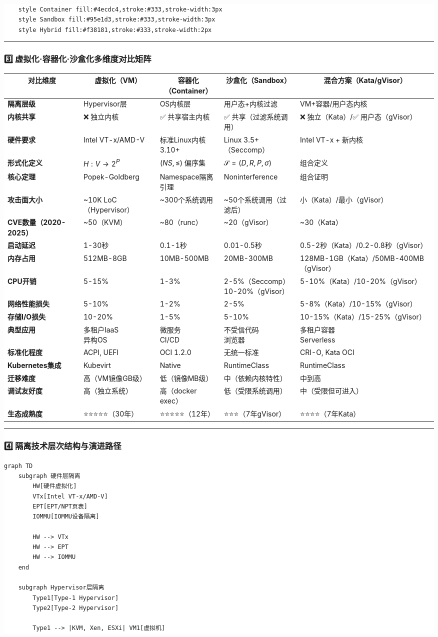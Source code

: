 ```mermaid
    style Container fill:#4ecdc4,stroke:#333,stroke-width:3px
    style Sandbox fill:#95e1d3,stroke:#333,stroke-width:3px
    style Hybrid fill:#f38181,stroke:#333,stroke-width:2px
```

---

### 3️⃣ 虚拟化·容器化·沙盒化多维度对比矩阵

| 对比维度 | 虚拟化（VM） | 容器化（Container） | 沙盒化（Sandbox） | 混合方案（Kata/gVisor） |
|---------|-------------|-------------------|------------------|----------------------|
| **隔离层级** | Hypervisor层 | OS内核层 | 用户态+内核过滤 | VM+容器/用户态内核 |
| **内核共享** | ❌ 独立内核 | ✅ 共享宿主内核 | ✅ 共享（过滤系统调用） | ❌ 独立（Kata）/✅ 用户态（gVisor） |
| **硬件要求** | Intel VT-x/AMD-V | 标准Linux内核3.10+ | Linux 3.5+（Seccomp） | Intel VT-x + 新内核 |
| **形式化定义** | $H: V \rightarrow 2^P$ | $(NS, \leq)$ 偏序集 | $\mathcal{S} = (D, R, P, \sigma)$ | 组合定义 |
| **核心定理** | Popek-Goldberg | Namespace隔离引理 | Noninterference | 组合证明 |
| **攻击面大小** | ~10K LoC（Hypervisor） | ~300个系统调用 | ~50个系统调用（过滤后） | 小（Kata）/最小（gVisor） |
| **CVE数量（2020-2025）** | ~50（KVM） | ~80（runc） | ~20（gVisor） | ~30（Kata） |
| **启动延迟** | 1-30秒 | 0.1-1秒 | 0.01-0.5秒 | 0.5-2秒（Kata）/0.2-0.8秒（gVisor） |
| **内存占用** | 512MB-8GB | 10MB-500MB | 20MB-300MB | 128MB-1GB（Kata）/50MB-400MB（gVisor） |
| **CPU开销** | 5-15% | 1-3% | 2-5%（Seccomp）<br/>10-20%（gVisor） | 5-10%（Kata）/10-20%（gVisor） |
| **网络性能损失** | 5-10% | 1-2% | 2-5% | 5-8%（Kata）/10-15%（gVisor） |
| **存储I/O损失** | 10-20% | 1-5% | 5-10% | 10-15%（Kata）/15-25%（gVisor） |
| **典型应用** | 多租户IaaS<br/>异构OS | 微服务<br/>CI/CD | 不受信代码<br/>浏览器 | 多租户容器<br/>Serverless |
| **标准化程度** | ACPI, UEFI | OCI 1.2.0 | 无统一标准 | CRI-O, Kata OCI |
| **Kubernetes集成** | Kubevirt | Native | RuntimeClass | RuntimeClass |
| **迁移难度** | 高（VM镜像GB级） | 低（镜像MB级） | 中（依赖内核特性） | 中到高 |
| **调试友好度** | 高（独立系统） | 高（docker exec） | 低（受限系统调用） | 中（受限但可进入） |
| **生态成熟度** | ⭐⭐⭐⭐⭐（30年） | ⭐⭐⭐⭐⭐（12年） | ⭐⭐⭐（7年gVisor） | ⭐⭐⭐⭐（7年Kata） |

---

### 4️⃣ 隔离技术层次结构与演进路径

```mermaid
graph TD
    subgraph 硬件层隔离
        HW[硬件虚拟化]
        VTx[Intel VT-x/AMD-V]
        EPT[EPT/NPT页表]
        IOMMU[IOMMU设备隔离]

        HW --> VTx
        HW --> EPT
        HW --> IOMMU
    end

    subgraph Hypervisor层隔离
        Type1[Type-1 Hypervisor]
        Type2[Type-2 Hypervisor]

        Type1 --> |KVM, Xen, ESXi| VM1[虚拟机]
```
